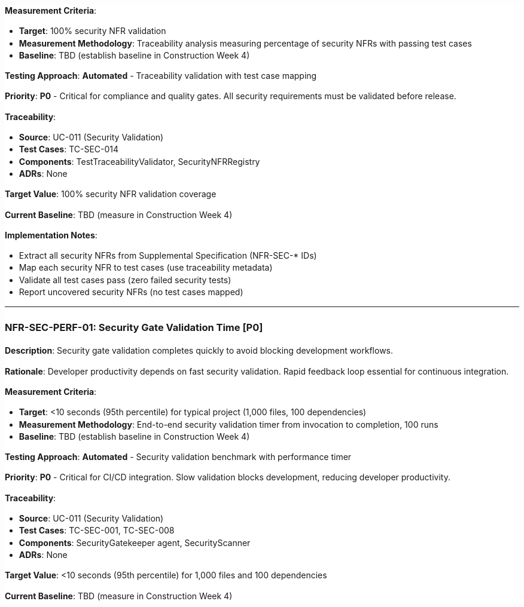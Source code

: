 **Measurement Criteria**:
- **Target**: 100% security NFR validation
- **Measurement Methodology**: Traceability analysis measuring percentage of security NFRs with passing test cases
- **Baseline**: TBD (establish baseline in Construction Week 4)

**Testing Approach**: **Automated** - Traceability validation with test case mapping

**Priority**: **P0** - Critical for compliance and quality gates. All security requirements must be validated before release.

**Traceability**:
- **Source**: UC-011 (Security Validation)
- **Test Cases**: TC-SEC-014
- **Components**: TestTraceabilityValidator, SecurityNFRRegistry
- **ADRs**: None

**Target Value**: 100% security NFR validation coverage

**Current Baseline**: TBD (measure in Construction Week 4)

**Implementation Notes**:
- Extract all security NFRs from Supplemental Specification (NFR-SEC-* IDs)
- Map each security NFR to test cases (use traceability metadata)
- Validate all test cases pass (zero failed security tests)
- Report uncovered security NFRs (no test cases mapped)

---

### NFR-SEC-PERF-01: Security Gate Validation Time [P0]

**Description**: Security gate validation completes quickly to avoid blocking development workflows.

**Rationale**: Developer productivity depends on fast security validation. Rapid feedback loop essential for continuous integration.

**Measurement Criteria**:
- **Target**: <10 seconds (95th percentile) for typical project (1,000 files, 100 dependencies)
- **Measurement Methodology**: End-to-end security validation timer from invocation to completion, 100 runs
- **Baseline**: TBD (establish baseline in Construction Week 4)

**Testing Approach**: **Automated** - Security validation benchmark with performance timer

**Priority**: **P0** - Critical for CI/CD integration. Slow validation blocks development, reducing developer productivity.

**Traceability**:
- **Source**: UC-011 (Security Validation)
- **Test Cases**: TC-SEC-001, TC-SEC-008
- **Components**: SecurityGatekeeper agent, SecurityScanner
- **ADRs**: None

**Target Value**: <10 seconds (95th percentile) for 1,000 files and 100 dependencies

**Current Baseline**: TBD (measure in Construction Week 4)
